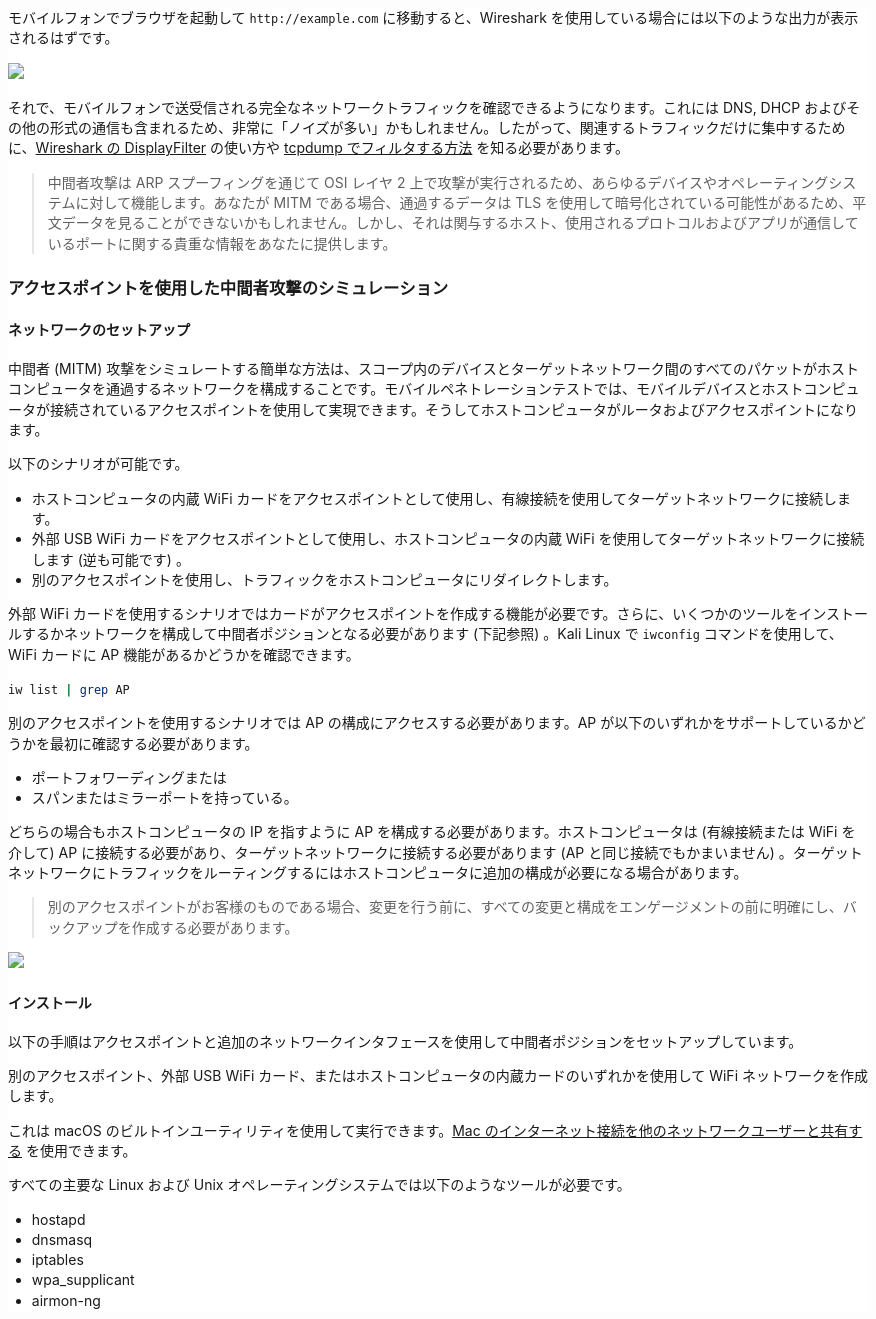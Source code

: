 モバイルフォンでブラウザを起動して `http://example.com` に移動すると、Wireshark を使用している場合には以下のような出力が表示されるはずです。

<img src="Images/Chapters/0x04f/bettercap.png" width="100%" />

それで、モバイルフォンで送受信される完全なネットワークトラフィックを確認できるようになります。これには DNS, DHCP およびその他の形式の通信も含まれるため、非常に「ノイズが多い」かもしれません。したがって、関連するトラフィックだけに集中するために、[Wireshark の DisplayFilter](https://wiki.wireshark.org/DisplayFilters "DisplayFilters") の使い方や [tcpdump でフィルタする方法](https://danielmiessler.com/study/tcpdump/#gs.OVQjKbk "A tcpdump Tutorial and Primer with Examples") を知る必要があります。

> 中間者攻撃は ARP スプーフィングを通じて OSI レイヤ 2 上で攻撃が実行されるため、あらゆるデバイスやオペレーティングシステムに対して機能します。あなたが MITM である場合、通過するデータは TLS を使用して暗号化されている可能性があるため、平文データを見ることができないかもしれません。しかし、それは関与するホスト、使用されるプロトコルおよびアプリが通信しているポートに関する貴重な情報をあなたに提供します。

### アクセスポイントを使用した中間者攻撃のシミュレーション

#### ネットワークのセットアップ

中間者 (MITM) 攻撃をシミュレートする簡単な方法は、スコープ内のデバイスとターゲットネットワーク間のすべてのパケットがホストコンピュータを通過するネットワークを構成することです。モバイルペネトレーションテストでは、モバイルデバイスとホストコンピュータが接続されているアクセスポイントを使用して実現できます。そうしてホストコンピュータがルータおよびアクセスポイントになります。

以下のシナリオが可能です。

- ホストコンピュータの内蔵 WiFi カードをアクセスポイントとして使用し、有線接続を使用してターゲットネットワークに接続します。
- 外部 USB WiFi カードをアクセスポイントとして使用し、ホストコンピュータの内蔵 WiFi を使用してターゲットネットワークに接続します (逆も可能です) 。
- 別のアクセスポイントを使用し、トラフィックをホストコンピュータにリダイレクトします。

外部 WiFi カードを使用するシナリオではカードがアクセスポイントを作成する機能が必要です。さらに、いくつかのツールをインストールするかネットワークを構成して中間者ポジションとなる必要があります (下記参照) 。Kali Linux で `iwconfig` コマンドを使用して、WiFi カードに AP 機能があるかどうかを確認できます。

```bash
iw list | grep AP
```

別のアクセスポイントを使用するシナリオでは AP の構成にアクセスする必要があります。AP が以下のいずれかをサポートしているかどうかを最初に確認する必要があります。

- ポートフォワーディングまたは
- スパンまたはミラーポートを持っている。

どちらの場合もホストコンピュータの IP を指すように AP を構成する必要があります。ホストコンピュータは (有線接続または WiFi を介して) AP に接続する必要があり、ターゲットネットワークに接続する必要があります (AP と同じ接続でもかまいません) 。ターゲットネットワークにトラフィックをルーティングするにはホストコンピュータに追加の構成が必要になる場合があります。

> 別のアクセスポイントがお客様のものである場合、変更を行う前に、すべての変更と構成をエンゲージメントの前に明確にし、バックアップを作成する必要があります。

<img src="Images/Chapters/0x04f/architecture_MITM_AP.png" width="100%" />

#### インストール

以下の手順はアクセスポイントと追加のネットワークインタフェースを使用して中間者ポジションをセットアップしています。

別のアクセスポイント、外部 USB WiFi カード、またはホストコンピュータの内蔵カードのいずれかを使用して WiFi ネットワークを作成します。

これは macOS のビルトインユーティリティを使用して実行できます。[Mac のインターネット接続を他のネットワークユーザーと共有する](https://support.apple.com/en-ke/guide/mac-help/mchlp1540/mac "Share the internet connection on Mac with other network users") を使用できます。

すべての主要な Linux および Unix オペレーティングシステムでは以下のようなツールが必要です。

- hostapd
- dnsmasq
- iptables
- wpa_supplicant
- airmon-ng
